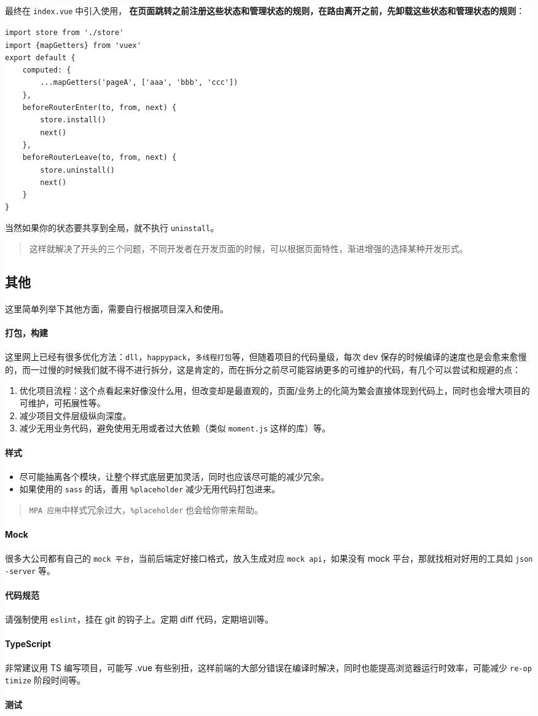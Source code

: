最终在 `index.vue` 中引入使用， **在页面跳转之前注册这些状态和管理状态的规则，在路由离开之前，先卸载这些状态和管理状态的规则**：

```
import store from './store'
import {mapGetters} from 'vuex'
export default {
    computed: {
        ...mapGetters('pageA', ['aaa', 'bbb', 'ccc'])
    },
    beforeRouterEnter(to, from, next) {
        store.install()
        next()
    },
    beforeRouterLeave(to, from, next) {
        store.uninstall()
        next()
    }
}
```

当然如果你的状态要共享到全局，就不执行 `uninstall`。

> 这样就解决了开头的三个问题，不同开发者在开发页面的时候，可以根据页面特性，渐进增强的选择某种开发形式。

其他
--

这里简单列举下其他方面，需要自行根据项目深入和使用。

#### 打包，构建

这里网上已经有很多优化方法：`dll`，`happypack`，`多线程打包`等，但随着项目的代码量级，每次 dev 保存的时候编译的速度也是会愈来愈慢的，而一过慢的时候我们就不得不进行拆分，这是肯定的，而在拆分之前尽可能容纳更多的可维护的代码，有几个可以尝试和规避的点：

1.  优化项目流程：这个点看起来好像没什么用，但改变却是最直观的，页面/业务上的化简为繁会直接体现到代码上，同时也会增大项目的可维护，可拓展性等。
2.  减少项目文件层级纵向深度。
3.  减少无用业务代码，避免使用无用或者过大依赖（类似 `moment.js` 这样的库）等。

#### 样式

*   尽可能抽离各个模块，让整个样式底层更加灵活，同时也应该尽可能的减少冗余。
*   如果使用的 `sass` 的话，善用 `%placeholder` 减少无用代码打包进来。

> `MPA 应用`中样式冗余过大，`%placeholder` 也会给你带来帮助。

#### Mock

很多大公司都有自己的 `mock 平台`，当前后端定好接口格式，放入生成对应 `mock api`，如果没有 mock 平台，那就找相对好用的工具如 `json-server` 等。

#### 代码规范

请强制使用 `eslint`，挂在 git 的钩子上。定期 diff 代码，定期培训等。

#### TypeScript

非常建议用 TS 编写项目，可能写 .vue 有些别扭，这样前端的大部分错误在编译时解决，同时也能提高浏览器运行时效率，可能减少 `re-optimize` 阶段时间等。

#### 测试
